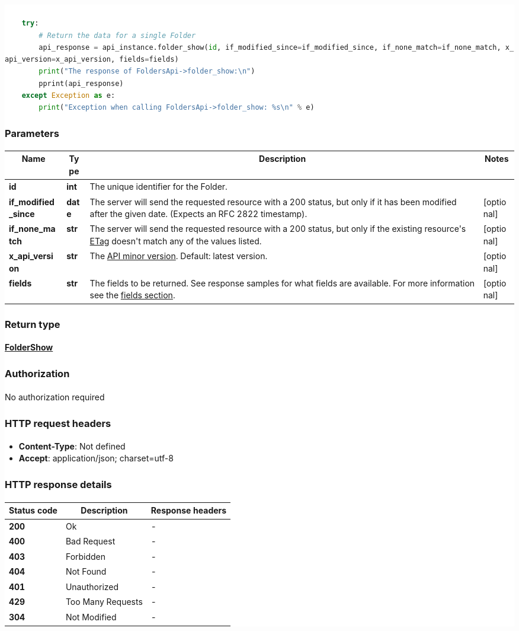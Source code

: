 ```python

    try:
        # Return the data for a single Folder
        api_response = api_instance.folder_show(id, if_modified_since=if_modified_since, if_none_match=if_none_match, x_api_version=x_api_version, fields=fields)
        print("The response of FoldersApi->folder_show:\n")
        pprint(api_response)
    except Exception as e:
        print("Exception when calling FoldersApi->folder_show: %s\n" % e)
```



### Parameters


Name | Type | Description  | Notes
------------- | ------------- | ------------- | -------------
 **id** | **int**| The unique identifier for the Folder. | 
 **if_modified_since** | **date**| The server will send the requested resource with a 200 status, but only if it has been modified after the given date. (Expects an RFC 2822 timestamp). | [optional] 
 **if_none_match** | **str**| The server will send the requested resource with a 200 status, but only if the existing resource&#39;s [ETag](#section/ETags) doesn&#39;t match any of the values listed. | [optional] 
 **x_api_version** | **str**| The [API minor version](#section/Minor-Versions). Default: latest version. | [optional] 
 **fields** | **str**| The fields to be returned. See response samples for what fields are available. For more information see the [fields section](#section/Fields). | [optional] 

### Return type

[**FolderShow**](FolderShow.md)

### Authorization

No authorization required

### HTTP request headers

 - **Content-Type**: Not defined
 - **Accept**: application/json; charset=utf-8

### HTTP response details

| Status code | Description | Response headers |
|-------------|-------------|------------------|
**200** | Ok |  -  |
**400** | Bad Request |  -  |
**403** | Forbidden |  -  |
**404** | Not Found |  -  |
**401** | Unauthorized |  -  |
**429** | Too Many Requests |  -  |
**304** | Not Modified |  -  |

